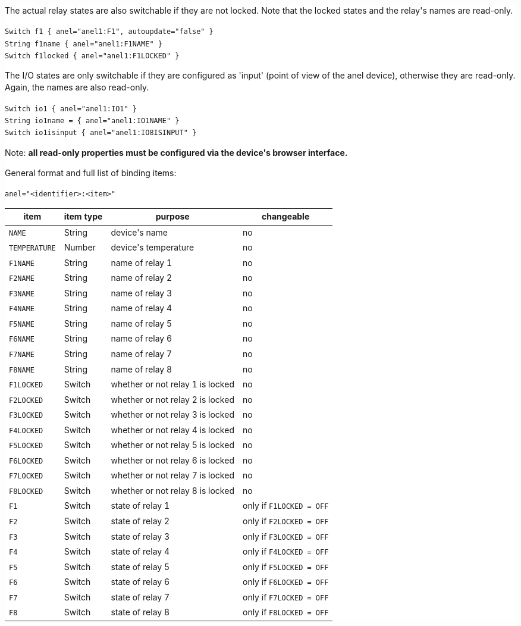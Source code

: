 The actual relay states are also switchable if they are not locked.
Note that the locked states and the relay's names are read-only.

    Switch f1 { anel="anel1:F1", autoupdate="false" }
    String f1name { anel="anel1:F1NAME" }
    Switch f1locked { anel="anel1:F1LOCKED" }

The I/O states are only switchable if they are configured as 'input' (point of view of the anel device), otherwise they are read-only.
Again, the names are also read-only.

    Switch io1 { anel="anel1:IO1" }
    String io1name = { anel="anel1:IO1NAME" }
    Switch io1isinput { anel="anel1:IO8ISINPUT" }

Note: **all read-only properties must be configured via the device's browser interface.**

General format and full list of binding items:

    anel="<identifier>:<item>"

| item | item type | purpose | changeable |
| --- | --- | --- | --- |
| `NAME` | String | device's name | no
| `TEMPERATURE` | Number | device's temperature | no
| `F1NAME` | String | name of relay 1 | no
| `F2NAME` | String | name of relay 2 | no
| `F3NAME` | String | name of relay 3 | no
| `F4NAME` | String | name of relay 4 | no
| `F5NAME` | String | name of relay 5 | no
| `F6NAME` | String | name of relay 6 | no
| `F7NAME` | String | name of relay 7 | no
| `F8NAME` | String | name of relay 8 | no
| `F1LOCKED` | Switch | whether or not relay 1 is locked | no
| `F2LOCKED` | Switch | whether or not relay 2 is locked | no
| `F3LOCKED` | Switch | whether or not relay 3 is locked | no
| `F4LOCKED` | Switch | whether or not relay 4 is locked | no
| `F5LOCKED` | Switch | whether or not relay 5 is locked | no
| `F6LOCKED` | Switch | whether or not relay 6 is locked | no
| `F7LOCKED` | Switch | whether or not relay 7 is locked | no
| `F8LOCKED` | Switch | whether or not relay 8 is locked | no
| `F1` | Switch | state of relay 1 | only if `F1LOCKED = OFF`
| `F2` | Switch | state of relay 2 | only if `F2LOCKED = OFF`
| `F3` | Switch | state of relay 3 | only if `F3LOCKED = OFF`
| `F4` | Switch | state of relay 4 | only if `F4LOCKED = OFF`
| `F5` | Switch | state of relay 5 | only if `F5LOCKED = OFF`
| `F6` | Switch | state of relay 6 | only if `F6LOCKED = OFF`
| `F7` | Switch | state of relay 7 | only if `F7LOCKED = OFF`
| `F8` | Switch | state of relay 8 | only if `F8LOCKED = OFF`